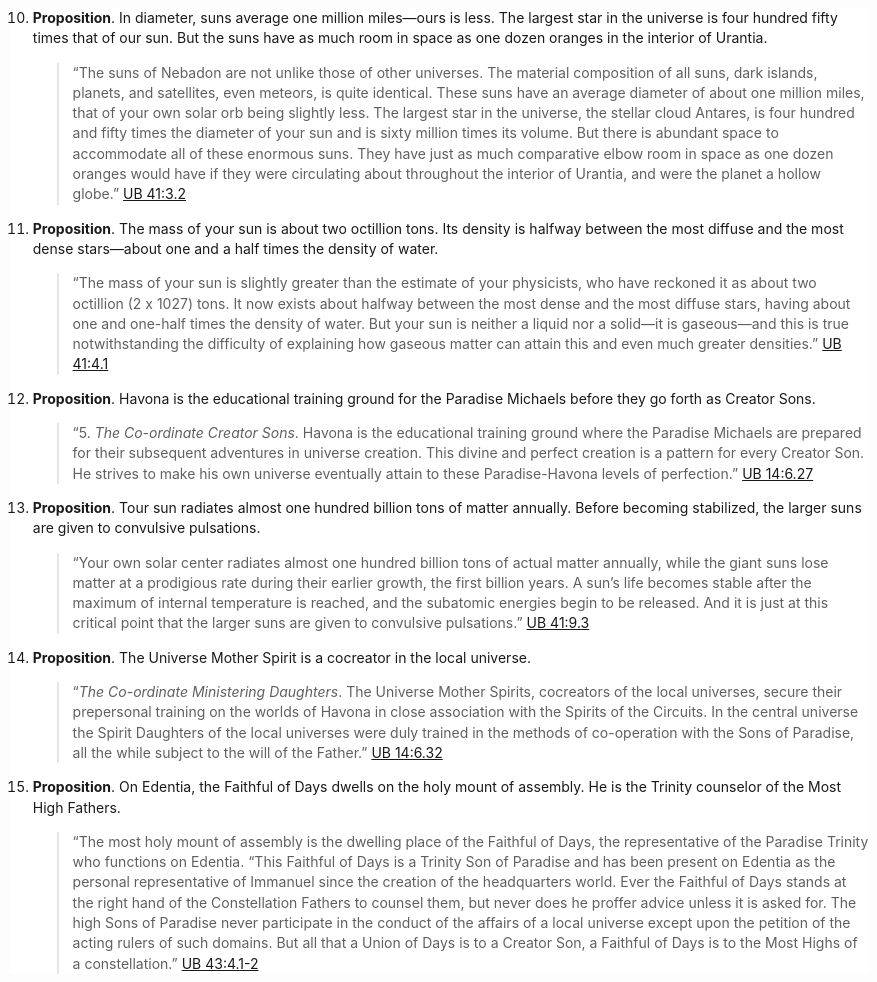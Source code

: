 10. **Proposition**. In diameter, suns average one million miles—ours is less. The largest star in the universe is four hundred fifty times that of our sun. But the suns have as much room in space as one dozen oranges in the interior of Urantia.
	> “The suns of Nebadon are not unlike those of other universes. The material composition of all suns, dark islands, planets, and satellites, even meteors, is quite identical. These suns have an average diameter of about one million miles, that of your own solar orb being slightly less. The largest star in the universe, the stellar cloud Antares, is four hundred and fifty times the diameter of your sun and is sixty million times its volume. But there is abundant space to accommodate all of these enormous suns. They have just as much comparative elbow room in space as one dozen oranges would have if they were circulating about throughout the interior of Urantia, and were the planet a hollow globe.” <a id="s62_707"></a>[UB 41:3.2](/en/The_Urantia_Book/41#p3_2)

11. **Proposition**. The mass of your sun is about two octillion tons. Its density is halfway between the most diffuse and the most dense stars—about one and a half times the density of water.
	> “The mass of your sun is slightly greater than the estimate of your physicists, who have reckoned it as about two octillion (2 x 1027) tons. It now exists about halfway between the most dense and the most diffuse stars, having about one and one-half times the density of water. But your sun is neither a liquid nor a solid—it is gaseous—and this is true notwithstanding the difficulty of explaining how gaseous matter can attain this and even much greater densities.” <a id="s65_471"></a>[UB 41:4.1](/en/The_Urantia_Book/41#p4_1)

12. **Proposition**. Havona is the educational training ground for the Paradise Michaels before they go forth as Creator Sons.
	> “5. _The Co-ordinate Creator Sons_. Havona is the educational training ground where the Paradise Michaels are prepared for their subsequent adventures in universe creation. This divine and perfect creation is a pattern for every Creator Son. He strives to make his own universe eventually attain to these Paradise-Havona levels of perfection.” <a id="s68_347"></a>[UB 14:6.27](/en/The_Urantia_Book/14#p6_27)

13. **Proposition**. Tour sun radiates almost one hundred billion tons of matter annually. Before becoming stabilized, the larger suns are given to convulsive pulsations.
	> “Your own solar center radiates almost one hundred billion tons of actual matter annually, while the giant suns lose matter at a prodigious rate during their earlier growth, the first billion years. A sun’s life becomes stable after the maximum of internal temperature is reached, and the subatomic energies begin to be released. And it is just at this critical point that the larger suns are given to convulsive pulsations.” <a id="s71_429"></a>[UB 41:9.3](/en/The_Urantia_Book/41#p9_3)

14. **Proposition**. The Universe Mother Spirit is a cocreator in the local universe.
	> “_The Co-ordinate Ministering Daughters_. The Universe Mother Spirits, cocreators of the local universes, secure their prepersonal training on the worlds of Havona in close association with the Spirits of the Circuits. In the central universe the Spirit Daughters of the local universes were duly trained in the methods of co-operation with the Sons of Paradise, all the while subject to the will of the Father.” <a id="s74_416"></a>[UB 14:6.32](/en/The_Urantia_Book/14#p6_32)

15. **Proposition**. On Edentia, the Faithful of Days dwells on the holy mount of assembly. He is the Trinity counselor of the Most High Fathers.
	> “The most holy mount of assembly is the dwelling place of the Faithful of Days, the representative of the Paradise Trinity who functions on Edentia.
	> “This Faithful of Days is a Trinity Son of Paradise and has been present on Edentia as the personal representative of Immanuel since the creation of the headquarters world. Ever the Faithful of Days stands at the right hand of the Constellation Fathers to counsel them, but never does he proffer advice unless it is asked for. The high Sons of Paradise never participate in the conduct of the affairs of a local universe except upon the petition of the acting rulers of such domains. But all that a Union of Days is to a Creator Son, a Faithful of Days is to the Most Highs of a constellation.” <a id="s78_598"></a>[UB 43:4.1-2](/en/The_Urantia_Book/43#p4_1)
